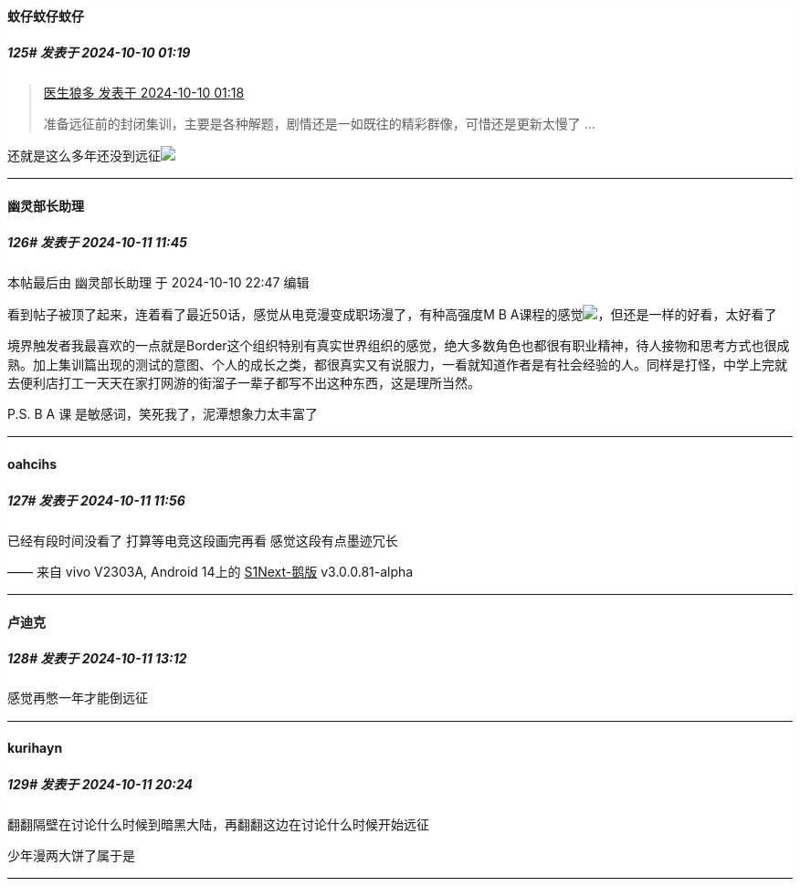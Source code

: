 ####  蚊仔蚊仔蚊仔  
##### 125#       发表于 2024-10-10 01:19

<blockquote><a href="httphttps://bbs.saraba1st.com/2b/forum.php?mod=redirect&amp;goto=findpost&amp;pid=66412621&amp;ptid=2079721" target="_blank">医生狼多 发表于 2024-10-10 01:18</a>

准备远征前的封闭集训，主要是各种解题，剧情还是一如既往的精彩群像，可惜还是更新太慢了 ...</blockquote>
还就是这么多年还没到远征<img src="https://static.saraba1st.com/image/smiley/face2017/068.png" referrerpolicy="no-referrer">


*****

####  幽灵部长助理  
##### 126#       发表于 2024-10-11 11:45

 本帖最后由 幽灵部长助理 于 2024-10-10 22:47 编辑 

看到帖子被顶了起来，连着看了最近50话，感觉从电竞漫变成职场漫了，有种高强度M B A课程的感觉<img src="https://static.saraba1st.com/image/smiley/face2017/066.png" referrerpolicy="no-referrer">，但还是一样的好看，太好看了

境界触发者我最喜欢的一点就是Border这个组织特别有真实世界组织的感觉，绝大多数角色也都很有职业精神，待人接物和思考方式也很成熟。加上集训篇出现的测试的意图、个人的成长之类，都很真实又有说服力，一看就知道作者是有社会经验的人。同样是打怪，中学上完就去便利店打工一天天在家打网游的街溜子一辈子都写不出这种东西，这是理所当然。

P.S. B A 课 是敏感词，笑死我了，泥潭想象力太丰富了


*****

####  oahcihs  
##### 127#       发表于 2024-10-11 11:56

已经有段时间没看了 打算等电竞这段画完再看
感觉这段有点墨迹冗长

—— 来自 vivo V2303A, Android 14上的 [S1Next-鹅版](https://github.com/ykrank/S1-Next/releases) v3.0.0.81-alpha


*****

####  卢迪克  
##### 128#       发表于 2024-10-11 13:12

感觉再憋一年才能倒远征


*****

####  kurihayn  
##### 129#       发表于 2024-10-11 20:24

翻翻隔壁在讨论什么时候到暗黑大陆，再翻翻这边在讨论什么时候开始远征

少年漫两大饼了属于是


*****
